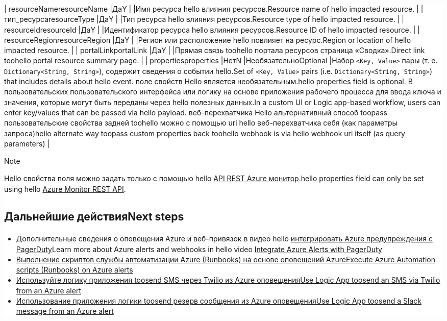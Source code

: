 | <span data-ttu-id="fe418-186">resourceName</span><span class="sxs-lookup"><span data-stu-id="fe418-186">resourceName</span></span> |<span data-ttu-id="fe418-187">Да</span><span class="sxs-lookup"><span data-stu-id="fe418-187">Y</span></span> | |<span data-ttu-id="fe418-188">Имя ресурса hello влияния ресурсов.</span><span class="sxs-lookup"><span data-stu-id="fe418-188">Resource name of hello impacted resource.</span></span> |
| <span data-ttu-id="fe418-189">тип_ресурса</span><span class="sxs-lookup"><span data-stu-id="fe418-189">resourceType</span></span> |<span data-ttu-id="fe418-190">Да</span><span class="sxs-lookup"><span data-stu-id="fe418-190">Y</span></span> | |<span data-ttu-id="fe418-191">Тип ресурса hello влияния ресурсов.</span><span class="sxs-lookup"><span data-stu-id="fe418-191">Resource type of hello impacted resource.</span></span> |
| <span data-ttu-id="fe418-192">resourceId</span><span class="sxs-lookup"><span data-stu-id="fe418-192">resourceId</span></span> |<span data-ttu-id="fe418-193">Да</span><span class="sxs-lookup"><span data-stu-id="fe418-193">Y</span></span> | |<span data-ttu-id="fe418-194">Идентификатор ресурса hello влияния ресурсов.</span><span class="sxs-lookup"><span data-stu-id="fe418-194">Resource ID of hello impacted resource.</span></span> |
| <span data-ttu-id="fe418-195">resourceRegion</span><span class="sxs-lookup"><span data-stu-id="fe418-195">resourceRegion</span></span> |<span data-ttu-id="fe418-196">Да</span><span class="sxs-lookup"><span data-stu-id="fe418-196">Y</span></span> | |<span data-ttu-id="fe418-197">Регион или расположение hello повлияет на ресурс.</span><span class="sxs-lookup"><span data-stu-id="fe418-197">Region or location of hello impacted resource.</span></span> |
| <span data-ttu-id="fe418-198">portalLink</span><span class="sxs-lookup"><span data-stu-id="fe418-198">portalLink</span></span> |<span data-ttu-id="fe418-199">Да</span><span class="sxs-lookup"><span data-stu-id="fe418-199">Y</span></span> | |<span data-ttu-id="fe418-200">Прямая связь toohello портала ресурсов страница «Сводка».</span><span class="sxs-lookup"><span data-stu-id="fe418-200">Direct link toohello portal resource summary page.</span></span> |
| <span data-ttu-id="fe418-201">properties</span><span class="sxs-lookup"><span data-stu-id="fe418-201">properties</span></span> |<span data-ttu-id="fe418-202">Нет</span><span class="sxs-lookup"><span data-stu-id="fe418-202">N</span></span> |<span data-ttu-id="fe418-203">Необязательно</span><span class="sxs-lookup"><span data-stu-id="fe418-203">Optional</span></span> |<span data-ttu-id="fe418-204">Набор `<Key, Value>` пары (т. е. `Dictionary<String, String>`), содержит сведения о событии hello.</span><span class="sxs-lookup"><span data-stu-id="fe418-204">Set of `<Key, Value>` pairs (i.e. `Dictionary<String, String>`) that includes details about hello event.</span></span> <span data-ttu-id="fe418-205">поле свойств Hello является необязательным.</span><span class="sxs-lookup"><span data-stu-id="fe418-205">hello properties field is optional.</span></span> <span data-ttu-id="fe418-206">В пользовательских пользовательского интерфейса или логику на основе приложения рабочего процесса для ввода ключа и значения, которые могут быть переданы через hello полезных данных.</span><span class="sxs-lookup"><span data-stu-id="fe418-206">In a custom UI or Logic app-based workflow, users can enter key/values that can be passed via hello payload.</span></span> <span data-ttu-id="fe418-207">веб-перехватчика Hello альтернативный способ toopass пользовательские свойства задней toohello можно с помощью uri hello веб-перехватчика себя (как параметры запроса)</span><span class="sxs-lookup"><span data-stu-id="fe418-207">hello alternate way toopass custom properties back toohello webhook is via hello webhook uri itself (as query parameters)</span></span> |

> [!NOTE]
> <span data-ttu-id="fe418-208">Hello свойства поля можно задать только с помощью hello [API REST Azure монитор](https://msdn.microsoft.com/library/azure/dn933805.aspx).</span><span class="sxs-lookup"><span data-stu-id="fe418-208">hello properties field can only be set using hello [Azure Monitor REST API](https://msdn.microsoft.com/library/azure/dn933805.aspx).</span></span>
>
>

## <a name="next-steps"></a><span data-ttu-id="fe418-209">Дальнейшие действия</span><span class="sxs-lookup"><span data-stu-id="fe418-209">Next steps</span></span>
* <span data-ttu-id="fe418-210">Дополнительные сведения о оповещения Azure и веб-привязок в видео hello [интегрировать Azure предупреждения с PagerDuty](http://go.microsoft.com/fwlink/?LinkId=627080)</span><span class="sxs-lookup"><span data-stu-id="fe418-210">Learn more about Azure alerts and webhooks in hello video [Integrate Azure Alerts with PagerDuty](http://go.microsoft.com/fwlink/?LinkId=627080)</span></span>
* [<span data-ttu-id="fe418-211">Выполнение скриптов службы автоматизации Azure (Runbooks) на основе оповещений Azure</span><span class="sxs-lookup"><span data-stu-id="fe418-211">Execute Azure Automation scripts (Runbooks) on Azure alerts</span></span>](http://go.microsoft.com/fwlink/?LinkId=627081)
* [<span data-ttu-id="fe418-212">Используйте логику приложения toosend SMS через Twilio из Azure оповещения</span><span class="sxs-lookup"><span data-stu-id="fe418-212">Use Logic App toosend an SMS via Twilio from an Azure alert</span></span>](https://github.com/Azure/azure-quickstart-templates/tree/master/201-alert-to-text-message-with-logic-app)
* [<span data-ttu-id="fe418-213">Использование приложения логики toosend резерв сообщения из Azure оповещения</span><span class="sxs-lookup"><span data-stu-id="fe418-213">Use Logic App toosend a Slack message from an Azure alert</span></span>](https://github.com/Azure/azure-quickstart-templates/tree/master/201-alert-to-slack-with-logic-app)